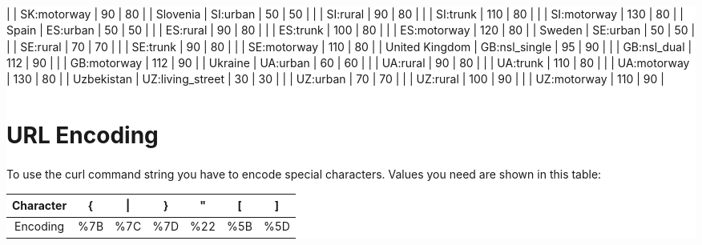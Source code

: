   |                |      SK:motorway     |      90     |      80     |
  |  Slovenia      |       SI:urban       |      50     |      50     |
  |                |       SI:rural       |      90     |      80     |
  |                |       SI:trunk       |     110     |      80     |
  |                |      SI:motorway     |     130     |      80     |
  |    Spain       |       ES:urban       |      50     |      50     |
  |                |       ES:rural       |      90     |      80     |
  |                |       ES:trunk       |     100     |      80     |
  |                |      ES:motorway     |     120     |      80     |
  |   Sweden       |       SE:urban       |      50     |      50     |
  |                |       SE:rural       |      70     |      70     |
  |                |       SE:trunk       |      90     |      80     |
  |                |      SE:motorway     |     110     |      80     |
  | United Kingdom |     GB:nsl_single    |      95     |      90     |
  |                |      GB:nsl_dual     |     112     |      90     |
  |                |      GB:motorway     |     112     |      90     |
  | Ukraine        |       UA:urban       |      60     |      60     |
  |                |       UA:rural       |      90     |      80     |
  |                |       UA:trunk       |     110     |      80     |
  |                |      UA:motorway     |     130     |      80     |
  | Uzbekistan     |   UZ:living_street   |      30     |      30     |
  |                |       UZ:urban       |      70     |      70     |
  |                |       UZ:rural       |     100     |      90     |
  |                |      UZ:motorway     |     110     |      90     |

# URL Encoding

To use the curl command string you have to encode special characters.
Values you need are shown in this table:

  | Character |  {  |  \| |  }  |  "  |  [  |  ]  |
  |:---------:|:---:|:---:|:---:|:---:|:---:|:---:|
  |  Encoding | %7B | %7C | %7D | %22 | %5B | %5D |
